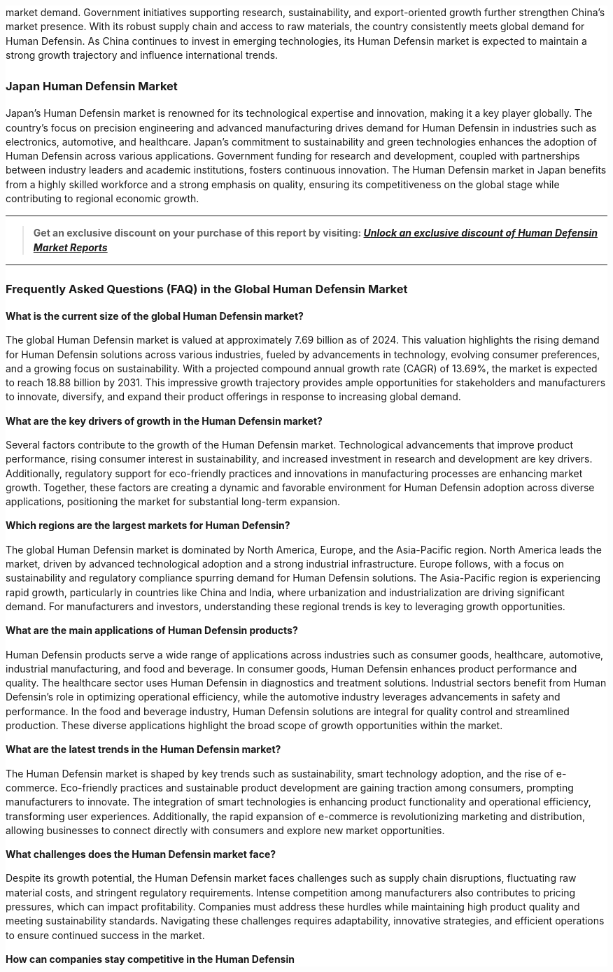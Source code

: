 market demand. Government initiatives supporting research, sustainability, and export-oriented growth further strengthen China&rsquo;s market presence. With its robust supply chain and access to raw materials, the country consistently meets global demand for Human Defensin. As China continues to invest in emerging technologies, its Human Defensin market is expected to maintain a strong growth trajectory and influence international trends.</p><h3>Japan Human Defensin Market</h3><p>Japan&rsquo;s Human Defensin market is renowned for its technological expertise and innovation, making it a key player globally. The country&rsquo;s focus on precision engineering and advanced manufacturing drives demand for Human Defensin in industries such as electronics, automotive, and healthcare. Japan&rsquo;s commitment to sustainability and green technologies enhances the adoption of Human Defensin across various applications. Government funding for research and development, coupled with partnerships between industry leaders and academic institutions, fosters continuous innovation. The Human Defensin market in Japan benefits from a highly skilled workforce and a strong emphasis on quality, ensuring its competitiveness on the global stage while contributing to regional economic growth.</p><hr /><blockquote><p><strong>Get an exclusive discount on your purchase of this report by visiting: <em><a href="://marketresearchpulse.com/ask-for-discount/33168?utm_source=Github&amp;utm_medium=0110">Unlock an exclusive discount of Human Defensin Market Reports</a></em>&nbsp;</strong></p></blockquote><hr /><h3>Frequently Asked Questions (FAQ) in the Global Human Defensin Market</h3><p><strong>What is the current size of the global Human Defensin market?</strong></p><p>The global Human Defensin market is valued at approximately 7.69 billion as of 2024. This valuation highlights the rising demand for Human Defensin solutions across various industries, fueled by advancements in technology, evolving consumer preferences, and a growing focus on sustainability. With a projected compound annual growth rate (CAGR) of 13.69%, the market is expected to reach 18.88 billion by 2031. This impressive growth trajectory provides ample opportunities for stakeholders and manufacturers to innovate, diversify, and expand their product offerings in response to increasing global demand.</p><p><strong>What are the key drivers of growth in the Human Defensin market?</strong></p><p>Several factors contribute to the growth of the Human Defensin market. Technological advancements that improve product performance, rising consumer interest in sustainability, and increased investment in research and development are key drivers. Additionally, regulatory support for eco-friendly practices and innovations in manufacturing processes are enhancing market growth. Together, these factors are creating a dynamic and favorable environment for Human Defensin adoption across diverse applications, positioning the market for substantial long-term expansion.</p><p><strong>Which regions are the largest markets for Human Defensin?</strong></p><p>The global Human Defensin market is dominated by North America, Europe, and the Asia-Pacific region. North America leads the market, driven by advanced technological adoption and a strong industrial infrastructure. Europe follows, with a focus on sustainability and regulatory compliance spurring demand for Human Defensin solutions. The Asia-Pacific region is experiencing rapid growth, particularly in countries like China and India, where urbanization and industrialization are driving significant demand. For manufacturers and investors, understanding these regional trends is key to leveraging growth opportunities.</p><p><strong>What are the main applications of Human Defensin products?</strong></p><p>Human Defensin products serve a wide range of applications across industries such as consumer goods, healthcare, automotive, industrial manufacturing, and food and beverage. In consumer goods, Human Defensin enhances product performance and quality. The healthcare sector uses Human Defensin in diagnostics and treatment solutions. Industrial sectors benefit from Human Defensin&rsquo;s role in optimizing operational efficiency, while the automotive industry leverages advancements in safety and performance. In the food and beverage industry, Human Defensin solutions are integral for quality control and streamlined production. These diverse applications highlight the broad scope of growth opportunities within the market.</p><p><strong>What are the latest trends in the Human Defensin market?</strong></p><p>The Human Defensin market is shaped by key trends such as sustainability, smart technology adoption, and the rise of e-commerce. Eco-friendly practices and sustainable product development are gaining traction among consumers, prompting manufacturers to innovate. The integration of smart technologies is enhancing product functionality and operational efficiency, transforming user experiences. Additionally, the rapid expansion of e-commerce is revolutionizing marketing and distribution, allowing businesses to connect directly with consumers and explore new market opportunities.</p><p><strong>What challenges does the Human Defensin market face?</strong></p><p>Despite its growth potential, the Human Defensin market faces challenges such as supply chain disruptions, fluctuating raw material costs, and stringent regulatory requirements. Intense competition among manufacturers also contributes to pricing pressures, which can impact profitability. Companies must address these hurdles while maintaining high product quality and meeting sustainability standards. Navigating these challenges requires adaptability, innovative strategies, and efficient operations to ensure continued success in the market.</p><p><strong>How can companies stay competitive in the Human Defensin